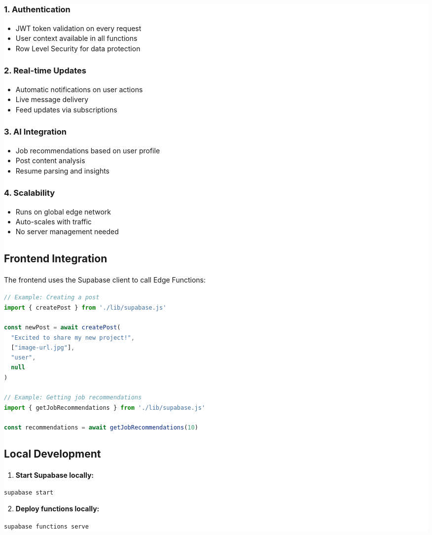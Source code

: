 ### 1. **Authentication**
- JWT token validation on every request
- User context available in all functions
- Row Level Security for data protection

### 2. **Real-time Updates**
- Automatic notifications on user actions
- Live message delivery
- Feed updates via subscriptions

### 3. **AI Integration**
- Job recommendations based on user profile
- Post content analysis
- Resume parsing and insights

### 4. **Scalability**
- Runs on global edge network
- Auto-scales with traffic
- No server management needed

## Frontend Integration

The frontend uses the Supabase client to call Edge Functions:

```javascript
// Example: Creating a post
import { createPost } from './lib/supabase.js'

const newPost = await createPost(
  "Excited to share my new project!",
  ["image-url.jpg"],
  "user",
  null
)

// Example: Getting job recommendations
import { getJobRecommendations } from './lib/supabase.js'

const recommendations = await getJobRecommendations(10)
```

## Local Development

1. **Start Supabase locally:**
```bash
supabase start
```

2. **Deploy functions locally:**
```bash
supabase functions serve
```
